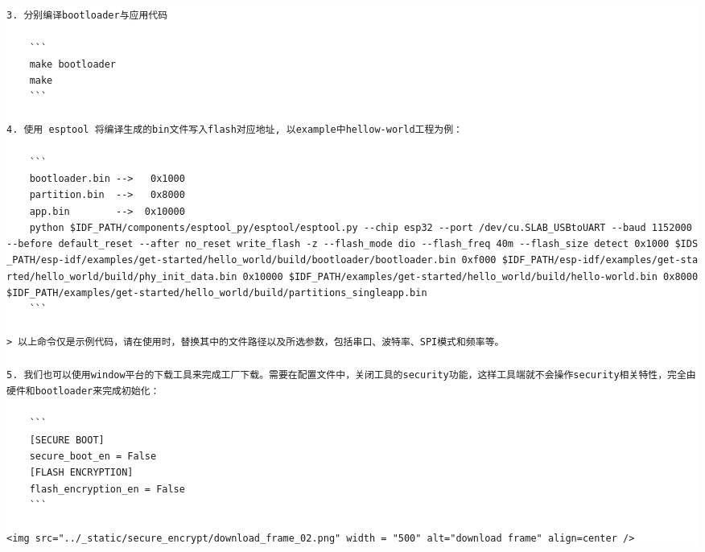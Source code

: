     3. 分别编译bootloader与应用代码
	
        ```
        make bootloader 
        make
        ```

    4. 使用 esptool 将编译生成的bin文件写入flash对应地址, 以example中hellow-world工程为例：
	
        ```
        bootloader.bin -->   0x1000
        partition.bin  -->   0x8000
        app.bin        -->  0x10000
        python $IDF_PATH/components/esptool_py/esptool/esptool.py --chip esp32 --port /dev/cu.SLAB_USBtoUART --baud 1152000 --before default_reset --after no_reset write_flash -z --flash_mode dio --flash_freq 40m --flash_size detect 0x1000 $IDS_PATH/esp-idf/examples/get-started/hello_world/build/bootloader/bootloader.bin 0xf000 $IDF_PATH/esp-idf/examples/get-started/hello_world/build/phy_init_data.bin 0x10000 $IDF_PATH/examples/get-started/hello_world/build/hello-world.bin 0x8000 $IDF_PATH/examples/get-started/hello_world/build/partitions_singleapp.bin
        ```
	
	> 以上命令仅是示例代码，请在使用时，替换其中的文件路径以及所选参数，包括串口、波特率、SPI模式和频率等。
	
    5. 我们也可以使用window平台的下载工具来完成工厂下载。需要在配置文件中，关闭工具的security功能，这样工具端就不会操作security相关特性，完全由硬件和bootloader来完成初始化：
	
        ```
        [SECURE BOOT]
        secure_boot_en = False
        [FLASH ENCRYPTION]
        flash_encryption_en = False
        ```
	
    <img src="../_static/secure_encrypt/download_frame_02.png" width = "500" alt="download frame" align=center />
	